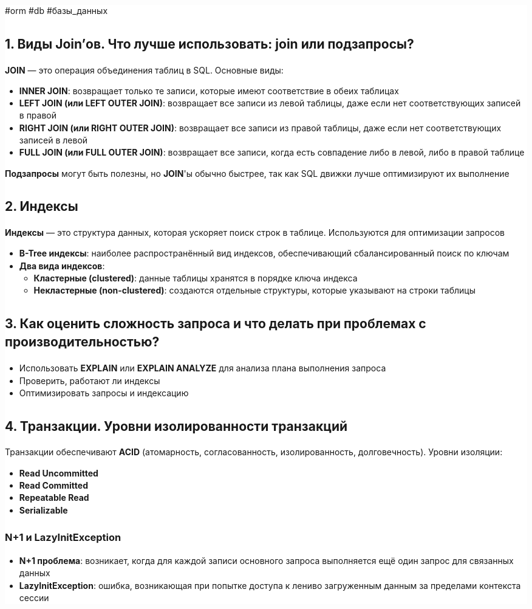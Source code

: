 
#orm #db #базы_данных 
## 1. Виды Join’ов. Что лучше использовать: join или подзапросы?

**JOIN** — это операция объединения таблиц в SQL. Основные виды:

- **INNER JOIN**: возвращает только те записи, которые имеют соответствие в обеих таблицах
- **LEFT JOIN (или LEFT OUTER JOIN)**: возвращает все записи из левой таблицы, даже если нет соответствующих записей в правой
- **RIGHT JOIN (или RIGHT OUTER JOIN)**: возвращает все записи из правой таблицы, даже если нет соответствующих записей в левой
- **FULL JOIN (или FULL OUTER JOIN)**: возвращает все записи, когда есть совпадение либо в левой, либо в правой таблице

**Подзапросы** могут быть полезны, но **JOIN**'ы обычно быстрее, так как SQL движки лучше оптимизируют их выполнение

## 2. Индексы

**Индексы** — это структура данных, которая ускоряет поиск строк в таблице. Используются для оптимизации запросов

- **B-Tree индексы**: наиболее распространённый вид индексов, обеспечивающий сбалансированный поиск по ключам
- **Два вида индексов**:
    - **Кластерные (clustered)**: данные таблицы хранятся в порядке ключа индекса
    - **Некластерные (non-clustered)**: создаются отдельные структуры, которые указывают на строки таблицы

## 3. Как оценить сложность запроса и что делать при проблемах с производительностью?

- Использовать **EXPLAIN** или **EXPLAIN ANALYZE** для анализа плана выполнения запроса
- Проверить, работают ли индексы
- Оптимизировать запросы и индексацию

## 4. Транзакции. Уровни изолированности транзакций

Транзакции обеспечивают **ACID** (атомарность, согласованность, изолированность, долговечность). Уровни изоляции:

- **Read Uncommitted**
- **Read Committed**
- **Repeatable Read**
- **Serializable**

### N+1 и LazyInitException

- **N+1 проблема**: возникает, когда для каждой записи основного запроса выполняется ещё один запрос для связанных данных
- **LazyInitException**: ошибка, возникающая при попытке доступа к лениво загруженным данным за пределами контекста сессии
